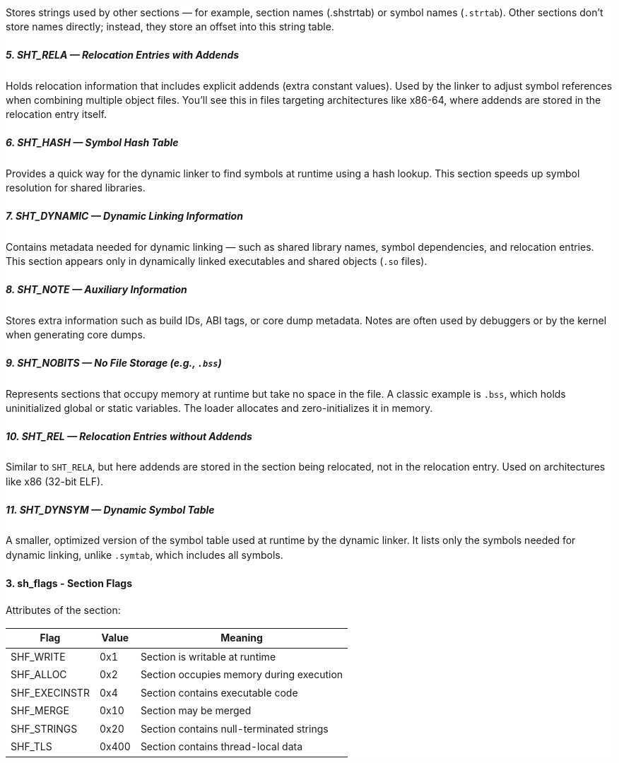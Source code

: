 Stores strings used by other sections — for example, section names (.shstrtab) or symbol names (`.strtab`).
Other sections don’t store names directly; instead, they store an offset into this string table.

##### 5. SHT_RELA — Relocation Entries with Addends

Holds relocation information that includes explicit addends (extra constant values).
Used by the linker to adjust symbol references when combining multiple object files.
You’ll see this in files targeting architectures like x86-64, where addends are stored in the relocation entry itself.

##### 6. SHT_HASH — Symbol Hash Table

Provides a quick way for the dynamic linker to find symbols at runtime using a hash lookup.
This section speeds up symbol resolution for shared libraries.

##### 7. SHT_DYNAMIC — Dynamic Linking Information

Contains metadata needed for dynamic linking — such as shared library names, symbol dependencies, and relocation entries.
This section appears only in dynamically linked executables and shared objects (`.so` files).

##### 8. SHT_NOTE — Auxiliary Information

Stores extra information such as build IDs, ABI tags, or core dump metadata.
Notes are often used by debuggers or by the kernel when generating core dumps.

##### 9. SHT_NOBITS — No File Storage (e.g., `.bss`)

Represents sections that occupy memory at runtime but take no space in the file.
A classic example is `.bss`, which holds uninitialized global or static variables.
The loader allocates and zero-initializes it in memory.

##### 10. SHT_REL — Relocation Entries without Addends

Similar to `SHT_RELA`, but here addends are stored in the section being relocated, not in the relocation entry.
Used on architectures like x86 (32-bit ELF).

##### 11. SHT_DYNSYM — Dynamic Symbol Table

A smaller, optimized version of the symbol table used at runtime by the dynamic linker.
It lists only the symbols needed for dynamic linking, unlike `.symtab`, which includes all symbols.


#### 3. sh_flags - Section Flags

Attributes of the section:

| Flag          | Value  | Meaning                                  |
|---------------|--------|------------------------------------------|
| SHF_WRITE     | 0x1    | Section is writable at runtime           |
| SHF_ALLOC     | 0x2    | Section occupies memory during execution |
| SHF_EXECINSTR | 0x4    | Section contains executable code         |
| SHF_MERGE     | 0x10   | Section may be merged                    |
| SHF_STRINGS   | 0x20   | Section contains null-terminated strings |
| SHF_TLS       | 0x400  | Section contains thread-local data       |
